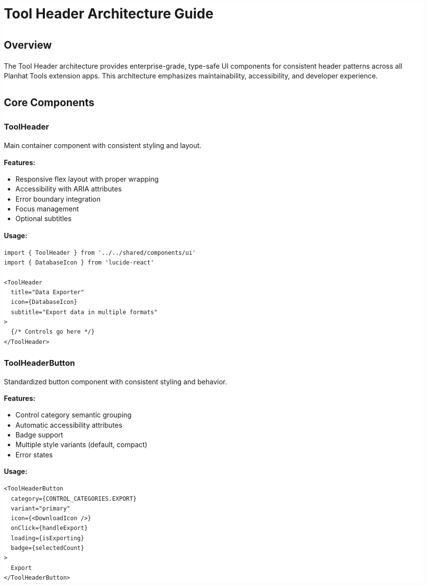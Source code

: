 # Tool Header Architecture Guide

## Overview

The Tool Header architecture provides enterprise-grade, type-safe UI components for consistent header patterns across all Planhat Tools extension apps. This architecture emphasizes maintainability, accessibility, and developer experience.

## Core Components

### ToolHeader
Main container component with consistent styling and layout.

**Features:**
- Responsive flex layout with proper wrapping
- Accessibility with ARIA attributes
- Error boundary integration
- Focus management
- Optional subtitles

**Usage:**
```tsx
import { ToolHeader } from '../../shared/components/ui'
import { DatabaseIcon } from 'lucide-react'

<ToolHeader
  title="Data Exporter"
  icon={DatabaseIcon}
  subtitle="Export data in multiple formats"
>
  {/* Controls go here */}
</ToolHeader>
```

### ToolHeaderButton
Standardized button component with consistent styling and behavior.

**Features:**
- Control category semantic grouping
- Automatic accessibility attributes
- Badge support
- Multiple style variants (default, compact)
- Error states

**Usage:**
```tsx
<ToolHeaderButton
  category={CONTROL_CATEGORIES.EXPORT}
  variant="primary"
  icon={<DownloadIcon />}
  onClick={handleExport}
  loading={isExporting}
  badge={selectedCount}
>
  Export
</ToolHeaderButton>
```
